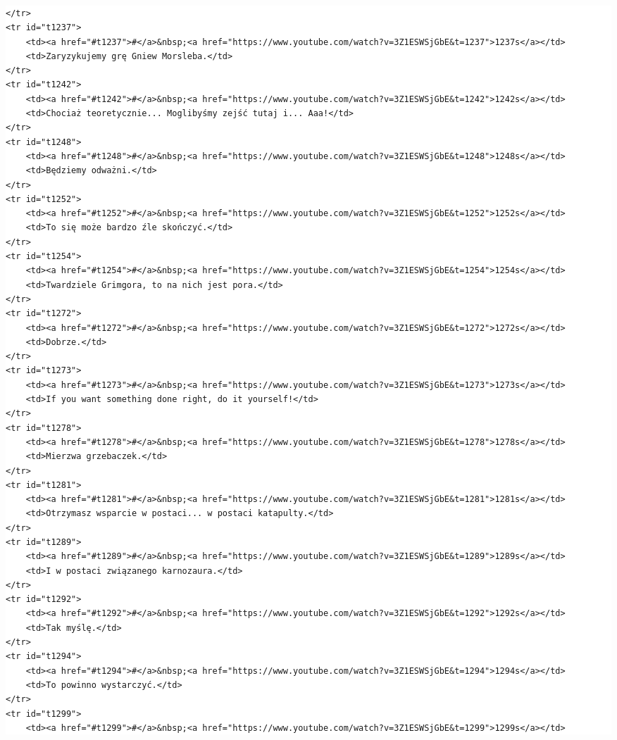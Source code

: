     </tr>
    <tr id="t1237">
        <td><a href="#t1237">#</a>&nbsp;<a href="https://www.youtube.com/watch?v=3Z1ESWSjGbE&t=1237">1237s</a></td>
        <td>Zaryzykujemy grę Gniew Morsleba.</td>
    </tr>
    <tr id="t1242">
        <td><a href="#t1242">#</a>&nbsp;<a href="https://www.youtube.com/watch?v=3Z1ESWSjGbE&t=1242">1242s</a></td>
        <td>Chociaż teoretycznie... Moglibyśmy zejść tutaj i... Aaa!</td>
    </tr>
    <tr id="t1248">
        <td><a href="#t1248">#</a>&nbsp;<a href="https://www.youtube.com/watch?v=3Z1ESWSjGbE&t=1248">1248s</a></td>
        <td>Będziemy odważni.</td>
    </tr>
    <tr id="t1252">
        <td><a href="#t1252">#</a>&nbsp;<a href="https://www.youtube.com/watch?v=3Z1ESWSjGbE&t=1252">1252s</a></td>
        <td>To się może bardzo źle skończyć.</td>
    </tr>
    <tr id="t1254">
        <td><a href="#t1254">#</a>&nbsp;<a href="https://www.youtube.com/watch?v=3Z1ESWSjGbE&t=1254">1254s</a></td>
        <td>Twardziele Grimgora, to na nich jest pora.</td>
    </tr>
    <tr id="t1272">
        <td><a href="#t1272">#</a>&nbsp;<a href="https://www.youtube.com/watch?v=3Z1ESWSjGbE&t=1272">1272s</a></td>
        <td>Dobrze.</td>
    </tr>
    <tr id="t1273">
        <td><a href="#t1273">#</a>&nbsp;<a href="https://www.youtube.com/watch?v=3Z1ESWSjGbE&t=1273">1273s</a></td>
        <td>If you want something done right, do it yourself!</td>
    </tr>
    <tr id="t1278">
        <td><a href="#t1278">#</a>&nbsp;<a href="https://www.youtube.com/watch?v=3Z1ESWSjGbE&t=1278">1278s</a></td>
        <td>Mierzwa grzebaczek.</td>
    </tr>
    <tr id="t1281">
        <td><a href="#t1281">#</a>&nbsp;<a href="https://www.youtube.com/watch?v=3Z1ESWSjGbE&t=1281">1281s</a></td>
        <td>Otrzymasz wsparcie w postaci... w postaci katapulty.</td>
    </tr>
    <tr id="t1289">
        <td><a href="#t1289">#</a>&nbsp;<a href="https://www.youtube.com/watch?v=3Z1ESWSjGbE&t=1289">1289s</a></td>
        <td>I w postaci związanego karnozaura.</td>
    </tr>
    <tr id="t1292">
        <td><a href="#t1292">#</a>&nbsp;<a href="https://www.youtube.com/watch?v=3Z1ESWSjGbE&t=1292">1292s</a></td>
        <td>Tak myślę.</td>
    </tr>
    <tr id="t1294">
        <td><a href="#t1294">#</a>&nbsp;<a href="https://www.youtube.com/watch?v=3Z1ESWSjGbE&t=1294">1294s</a></td>
        <td>To powinno wystarczyć.</td>
    </tr>
    <tr id="t1299">
        <td><a href="#t1299">#</a>&nbsp;<a href="https://www.youtube.com/watch?v=3Z1ESWSjGbE&t=1299">1299s</a></td>